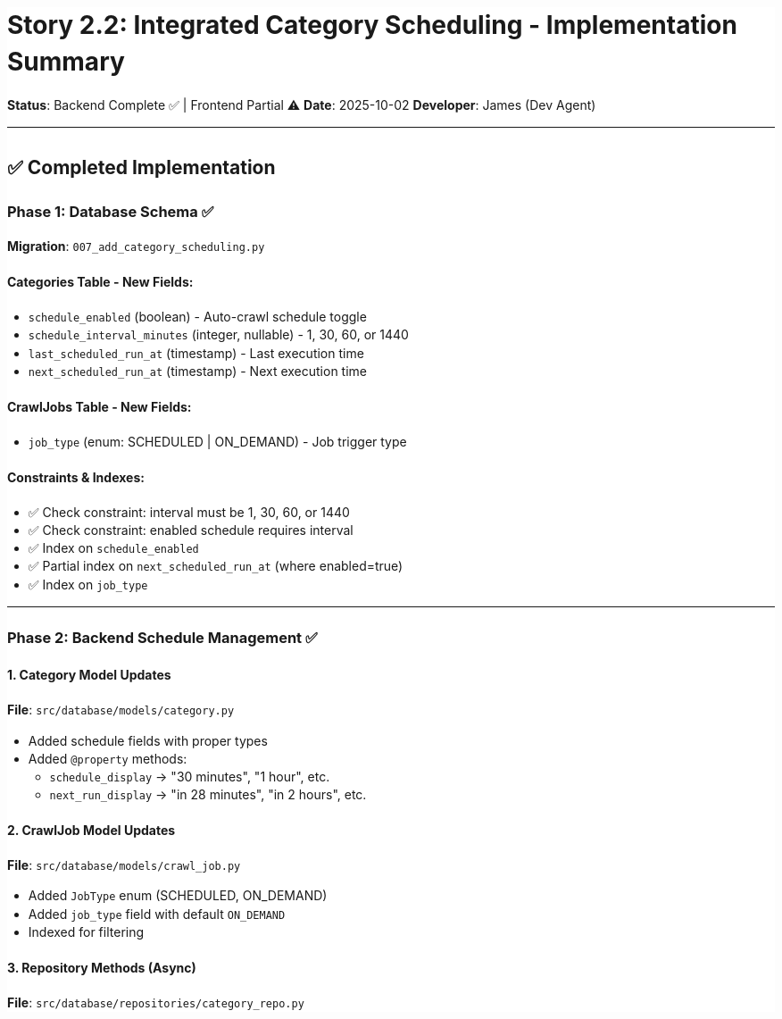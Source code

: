 # Story 2.2: Integrated Category Scheduling - Implementation Summary

**Status**: Backend Complete ✅ | Frontend Partial ⚠️
**Date**: 2025-10-02
**Developer**: James (Dev Agent)

---

## ✅ Completed Implementation

### Phase 1: Database Schema ✅

**Migration**: `007_add_category_scheduling.py`

#### Categories Table - New Fields:
- `schedule_enabled` (boolean) - Auto-crawl schedule toggle
- `schedule_interval_minutes` (integer, nullable) - 1, 30, 60, or 1440
- `last_scheduled_run_at` (timestamp) - Last execution time
- `next_scheduled_run_at` (timestamp) - Next execution time

#### CrawlJobs Table - New Fields:
- `job_type` (enum: SCHEDULED | ON_DEMAND) - Job trigger type

#### Constraints & Indexes:
- ✅ Check constraint: interval must be 1, 30, 60, or 1440
- ✅ Check constraint: enabled schedule requires interval
- ✅ Index on `schedule_enabled`
- ✅ Partial index on `next_scheduled_run_at` (where enabled=true)
- ✅ Index on `job_type`

---

### Phase 2: Backend Schedule Management ✅

#### 1. Category Model Updates
**File**: `src/database/models/category.py`

- Added schedule fields with proper types
- Added `@property` methods:
  - `schedule_display` → "30 minutes", "1 hour", etc.
  - `next_run_display` → "in 28 minutes", "in 2 hours", etc.

#### 2. CrawlJob Model Updates
**File**: `src/database/models/crawl_job.py`

- Added `JobType` enum (SCHEDULED, ON_DEMAND)
- Added `job_type` field with default `ON_DEMAND`
- Indexed for filtering

#### 3. Repository Methods (Async)
**File**: `src/database/repositories/category_repo.py`

